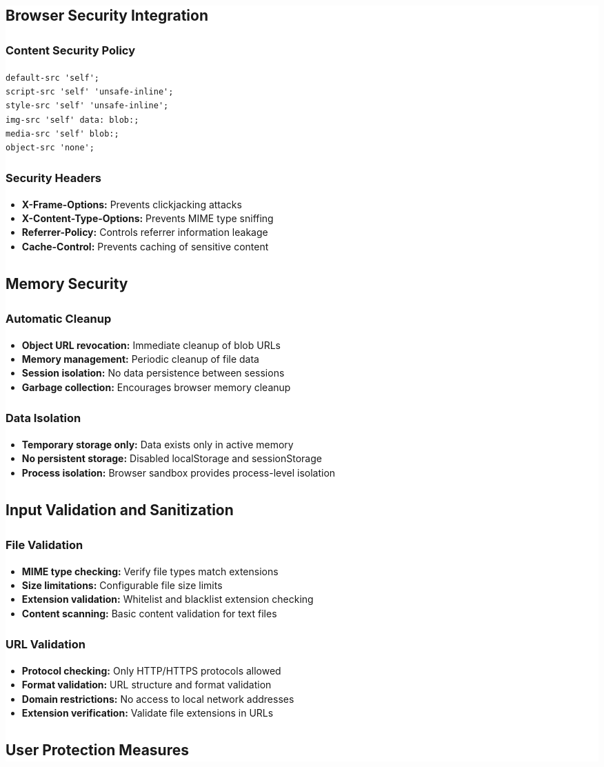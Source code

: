 ## Browser Security Integration

### Content Security Policy
```
default-src 'self'; 
script-src 'self' 'unsafe-inline'; 
style-src 'self' 'unsafe-inline'; 
img-src 'self' data: blob:; 
media-src 'self' blob:; 
object-src 'none';
```

### Security Headers
- **X-Frame-Options:** Prevents clickjacking attacks
- **X-Content-Type-Options:** Prevents MIME type sniffing
- **Referrer-Policy:** Controls referrer information leakage
- **Cache-Control:** Prevents caching of sensitive content

## Memory Security

### Automatic Cleanup
- **Object URL revocation:** Immediate cleanup of blob URLs
- **Memory management:** Periodic cleanup of file data
- **Session isolation:** No data persistence between sessions
- **Garbage collection:** Encourages browser memory cleanup

### Data Isolation
- **Temporary storage only:** Data exists only in active memory
- **No persistent storage:** Disabled localStorage and sessionStorage
- **Process isolation:** Browser sandbox provides process-level isolation

## Input Validation and Sanitization

### File Validation
- **MIME type checking:** Verify file types match extensions
- **Size limitations:** Configurable file size limits
- **Extension validation:** Whitelist and blacklist extension checking
- **Content scanning:** Basic content validation for text files

### URL Validation
- **Protocol checking:** Only HTTP/HTTPS protocols allowed
- **Format validation:** URL structure and format validation
- **Domain restrictions:** No access to local network addresses
- **Extension verification:** Validate file extensions in URLs

## User Protection Measures
